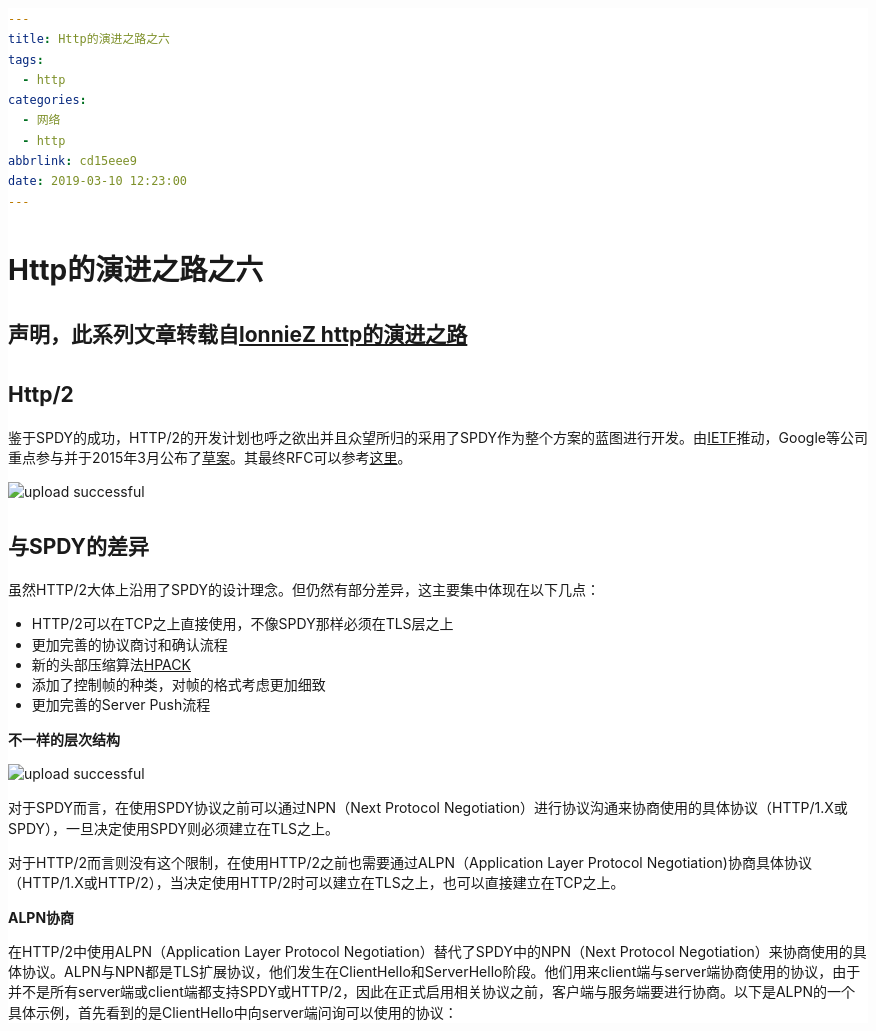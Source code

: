 ```yaml
---
title: Http的演进之路之六
tags:
  - http
categories:
  - 网络
  - http
abbrlink: cd15eee9
date: 2019-03-10 12:23:00
---
```

# Http的演进之路之六

## 声明，此系列文章转载自[lonnieZ http的演进之路](https://www.zhihu.com/people/lonniez/activities)

## **Http/2**

鉴于SPDY的成功，HTTP/2的开发计划也呼之欲出并且众望所归的采用了SPDY作为整个方案的蓝图进行开发。由[IETF](http://link.zhihu.com/?target=https%3A//www.ietf.org/)推动，Google等公司重点参与并于2015年3月公布了[草案](http://link.zhihu.com/?target=http%3A//http2.github.io/http2-spec/)。其最终RFC可以参考[这里](http://link.zhihu.com/?target=https%3A//tools.ietf.org/html/rfc7540)。

![upload successful](https://cdn.jsdelivr.net/gh/fengxiu/img/pasted-266.png)


## 与SPDY的差异

虽然HTTP/2大体上沿用了SPDY的设计理念。但仍然有部分差异，这主要集中体现在以下几点：

- HTTP/2可以在TCP之上直接使用，不像SPDY那样必须在TLS层之上
- 更加完善的协议商讨和确认流程
- 新的头部压缩算法[HPACK](http://link.zhihu.com/?target=https%3A//http2.github.io/http2-spec/compression.html)
- 添加了控制帧的种类，对帧的格式考虑更加细致
- 更加完善的Server Push流程

**不一样的层次结构**

![upload successful](https://cdn.jsdelivr.net/gh/fengxiu/img/pasted-267.png)

对于SPDY而言，在使用SPDY协议之前可以通过NPN（Next Protocol Negotiation）进行协议沟通来协商使用的具体协议（HTTP/1.X或SPDY），一旦决定使用SPDY则必须建立在TLS之上。

对于HTTP/2而言则没有这个限制，在使用HTTP/2之前也需要通过ALPN（Application Layer Protocol Negotiation)协商具体协议（HTTP/1.X或HTTP/2），当决定使用HTTP/2时可以建立在TLS之上，也可以直接建立在TCP之上。

**ALPN协商**

在HTTP/2中使用ALPN（Application Layer Protocol Negotiation）替代了SPDY中的NPN（Next Protocol Negotiation）来协商使用的具体协议。ALPN与NPN都是TLS扩展协议，他们发生在ClientHello和ServerHello阶段。他们用来client端与server端协商使用的协议，由于并不是所有server端或client端都支持SPDY或HTTP/2，因此在正式启用相关协议之前，客户端与服务端要进行协商。以下是ALPN的一个具体示例，首先看到的是ClientHello中向server端问询可以使用的协议：
